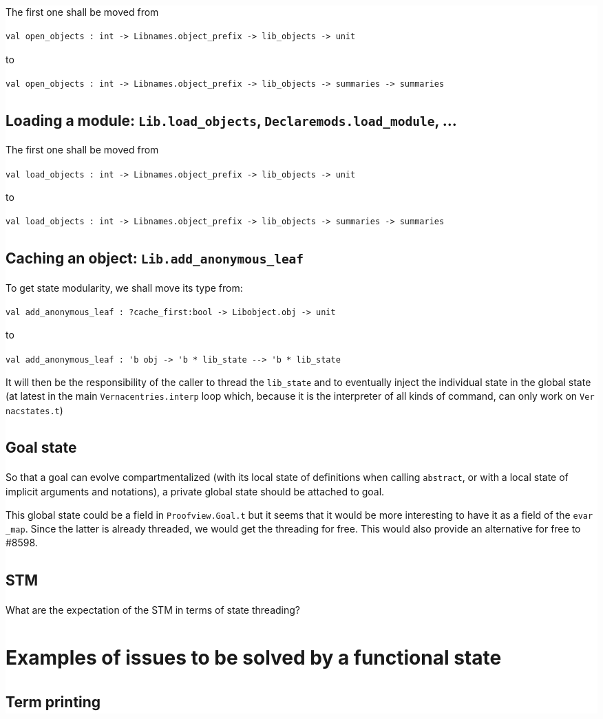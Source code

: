 The first one shall be moved from
```
val open_objects : int -> Libnames.object_prefix -> lib_objects -> unit
```
to
```
val open_objects : int -> Libnames.object_prefix -> lib_objects -> summaries -> summaries
```

## Loading a module: `Lib.load_objects`, `Declaremods.load_module`, ...

The first one shall be moved from
```
val load_objects : int -> Libnames.object_prefix -> lib_objects -> unit
```
to
```
val load_objects : int -> Libnames.object_prefix -> lib_objects -> summaries -> summaries
```

## Caching an object: `Lib.add_anonymous_leaf`

To get state modularity, we shall move its type from:
```
val add_anonymous_leaf : ?cache_first:bool -> Libobject.obj -> unit
```
to
```
val add_anonymous_leaf : 'b obj -> 'b * lib_state --> 'b * lib_state
```
It will then be the responsibility of the caller to thread the `lib_state` and to eventually inject the individual state in the global state (at latest in the main `Vernacentries.interp` loop which, because it is the interpreter of all kinds of command, can only work on `Vernacstates.t`)

## Goal state

So that a goal can evolve compartmentalized (with its local state of definitions when calling `abstract`, or with a local state of implicit arguments and notations), a private global state should be attached to goal.

This global state could be a field in `Proofview.Goal.t` but it seems that it would be more interesting to have it as a field of the `evar_map`. Since the latter is already threaded, we would get the threading for free. This would also provide an alternative for free to #8598.

## STM

What are the expectation of the STM in terms of state threading?
 
# Examples of issues to be solved by a functional state

## Term printing
